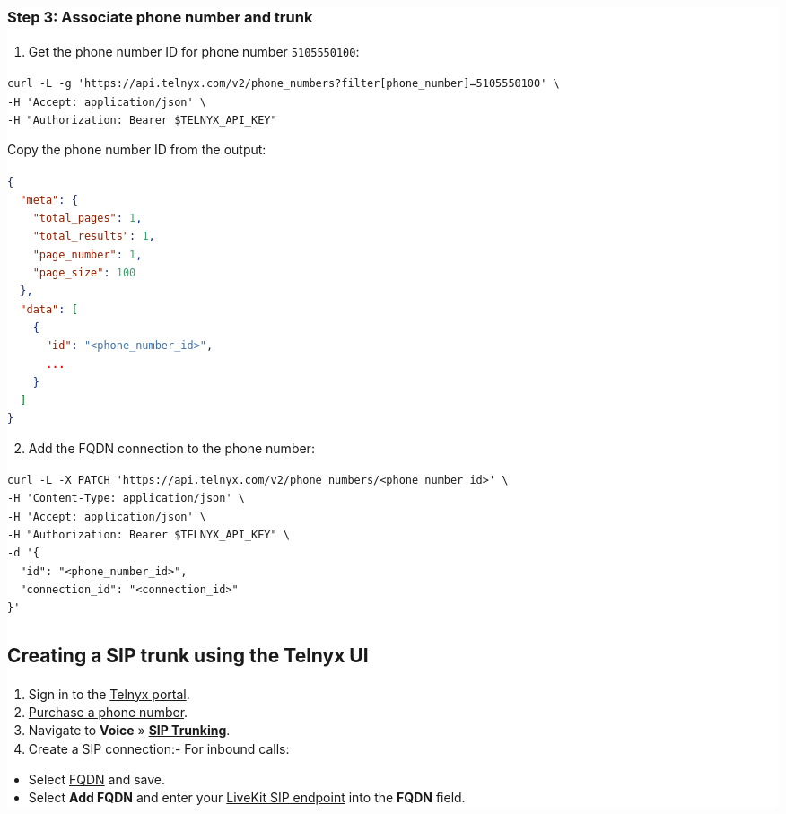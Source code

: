 ### Step 3: Associate phone number and trunk

1. Get the phone number ID for phone number `5105550100`:

```shell
curl -L -g 'https://api.telnyx.com/v2/phone_numbers?filter[phone_number]=5105550100' \
-H 'Accept: application/json' \
-H "Authorization: Bearer $TELNYX_API_KEY"

```

Copy the phone number ID from the output:

```json
{
  "meta": {
    "total_pages": 1,
    "total_results": 1,
    "page_number": 1,
    "page_size": 100
  },
  "data": [
    {
      "id": "<phone_number_id>",
      ...
    }
  ]
}

```
2. Add the FQDN connection to the phone number:

```shell
curl -L -X PATCH 'https://api.telnyx.com/v2/phone_numbers/<phone_number_id>' \
-H 'Content-Type: application/json' \
-H 'Accept: application/json' \
-H "Authorization: Bearer $TELNYX_API_KEY" \
-d '{
  "id": "<phone_number_id>",
  "connection_id": "<connection_id>"
}'

```

## Creating a SIP trunk using the Telnyx UI

1. Sign in to the [Telnyx portal](https://portal.telnyx.com/).
2. [Purchase a phone number](https://portal.telnyx.com/#/numbers/buy-numbers).
3. Navigate to **Voice** » [**SIP Trunking**](https://portal.telnyx.com/#/voice/connections).
4. Create a SIP connection:- For inbound calls:

- Select [FQDN](https://developers.telnyx.com/docs/voice/sip-trunking/quickstart#option-3-fqdn-authentication) and save.
- Select **Add FQDN** and enter your [LiveKit SIP endpoint](https://docs.livekit.io/sip/quickstarts/configuring-sip-trunk.md#sip-endpoint) into the **FQDN** field.
